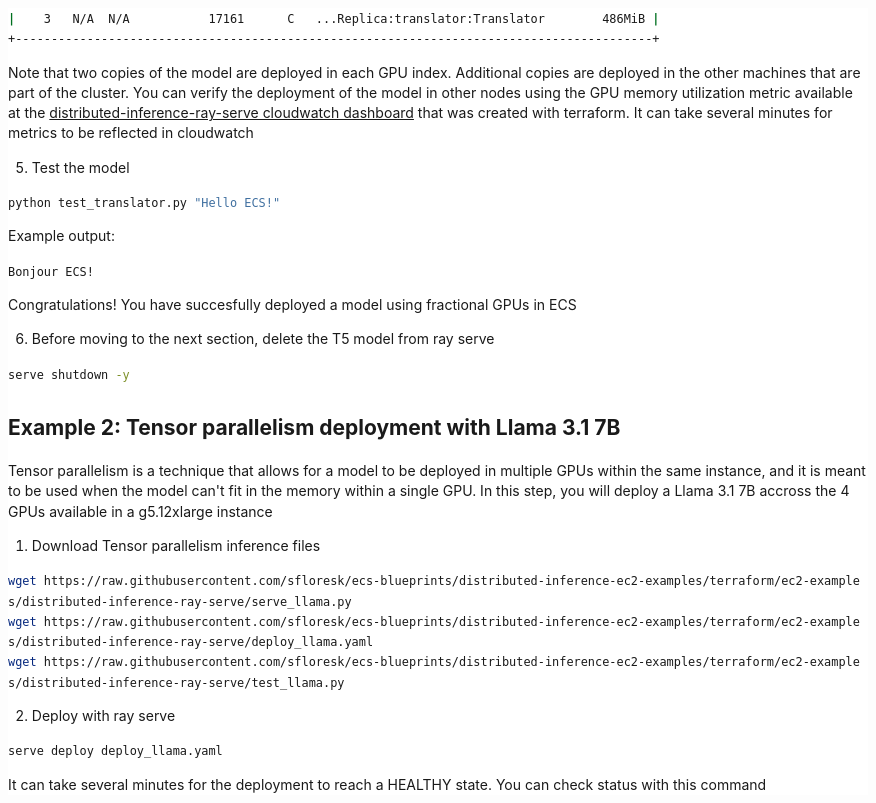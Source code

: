 ```bash
|    3   N/A  N/A           17161      C   ...Replica:translator:Translator        486MiB |
+-----------------------------------------------------------------------------------------+

```

Note that two copies of the model are deployed in each GPU index. Additional copies are deployed in the other machines that are part of the cluster. You can verify the deployment of the model in other nodes using the GPU memory utilization metric available at the [distributed-inference-ray-serve cloudwatch dashboard](https://us-west-2.console.aws.amazon.com/cloudwatch/home?region=us-west-2#dashboards/dashboard/distributed-inference-ray-serve) that was created with terraform. It can take several minutes for metrics to be reflected in cloudwatch

5. Test the model

```bash
python test_translator.py "Hello ECS!"
```

Example output:

```bash
Bonjour ECS!
```

Congratulations! You have succesfully deployed a model using fractional GPUs in ECS

6. Before moving to the next section, delete the T5 model from ray serve

```bash
serve shutdown -y
```

## Example 2: Tensor parallelism deployment with Llama 3.1 7B

Tensor parallelism is a technique that allows for a model to be deployed in multiple GPUs within the same instance, and it is meant to be used when the model can't fit in the memory within a single GPU. In this step, you will deploy a Llama 3.1 7B accross the 4 GPUs available in a g5.12xlarge instance

1. Download Tensor parallelism inference files

```bash
wget https://raw.githubusercontent.com/sfloresk/ecs-blueprints/distributed-inference-ec2-examples/terraform/ec2-examples/distributed-inference-ray-serve/serve_llama.py
wget https://raw.githubusercontent.com/sfloresk/ecs-blueprints/distributed-inference-ec2-examples/terraform/ec2-examples/distributed-inference-ray-serve/deploy_llama.yaml
wget https://raw.githubusercontent.com/sfloresk/ecs-blueprints/distributed-inference-ec2-examples/terraform/ec2-examples/distributed-inference-ray-serve/test_llama.py
```

2. Deploy with ray serve

```bash
serve deploy deploy_llama.yaml
```

It can take several minutes for the deployment to reach a HEALTHY state. You can check status with this command
